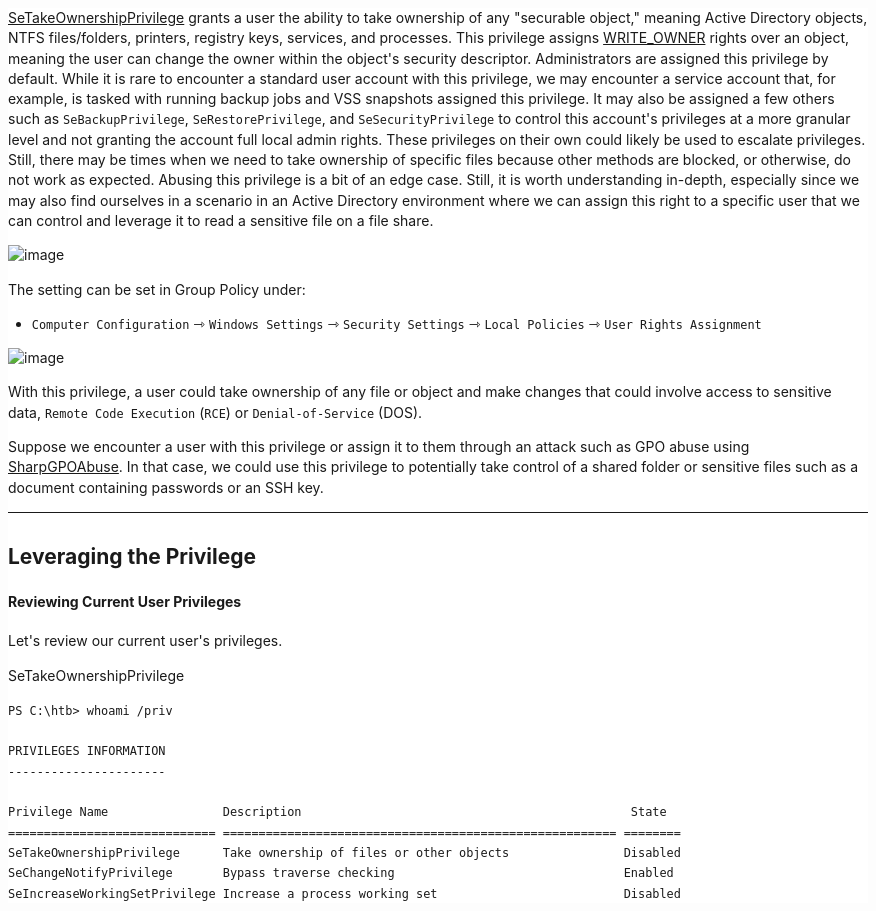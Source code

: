 [SeTakeOwnershipPrivilege](https://docs.microsoft.com/en-us/windows/security/threat-protection/security-policy-settings/take-ownership-of-files-or-other-objects) grants a user the ability to take ownership of any "securable object," meaning Active Directory objects, NTFS files/folders, printers, registry keys, services, and processes. This privilege assigns [WRITE_OWNER](https://docs.microsoft.com/en-us/windows/win32/secauthz/standard-access-rights) rights over an object, meaning the user can change the owner within the object's security descriptor. Administrators are assigned this privilege by default. While it is rare to encounter a standard user account with this privilege, we may encounter a service account that, for example, is tasked with running backup jobs and VSS snapshots assigned this privilege. It may also be assigned a few others such as `SeBackupPrivilege`, `SeRestorePrivilege`, and `SeSecurityPrivilege` to control this account's privileges at a more granular level and not granting the account full local admin rights. These privileges on their own could likely be used to escalate privileges. Still, there may be times when we need to take ownership of specific files because other methods are blocked, or otherwise, do not work as expected. Abusing this privilege is a bit of an edge case. Still, it is worth understanding in-depth, especially since we may also find ourselves in a scenario in an Active Directory environment where we can assign this right to a specific user that we can control and leverage it to read a sensitive file on a file share.

![image](https://academy.hackthebox.com/storage/modules/67/change_owner.png)

The setting can be set in Group Policy under:

- `Computer Configuration` ⇾ `Windows Settings` ⇾ `Security Settings` ⇾ `Local Policies` ⇾ `User Rights Assignment`

![image](https://academy.hackthebox.com/storage/modules/67/setakeowner2.png)

With this privilege, a user could take ownership of any file or object and make changes that could involve access to sensitive data, `Remote Code Execution` (`RCE`) or `Denial-of-Service` (DOS).

Suppose we encounter a user with this privilege or assign it to them through an attack such as GPO abuse using [SharpGPOAbuse](https://github.com/FSecureLABS/SharpGPOAbuse). In that case, we could use this privilege to potentially take control of a shared folder or sensitive files such as a document containing passwords or an SSH key.

---

## Leveraging the Privilege

#### Reviewing Current User Privileges

Let's review our current user's privileges.

SeTakeOwnershipPrivilege

```powershell-session
PS C:\htb> whoami /priv

PRIVILEGES INFORMATION
----------------------

Privilege Name                Description                                              State
============================= ======================================================= ========
SeTakeOwnershipPrivilege      Take ownership of files or other objects                Disabled
SeChangeNotifyPrivilege       Bypass traverse checking                                Enabled
SeIncreaseWorkingSetPrivilege Increase a process working set                          Disabled
```
